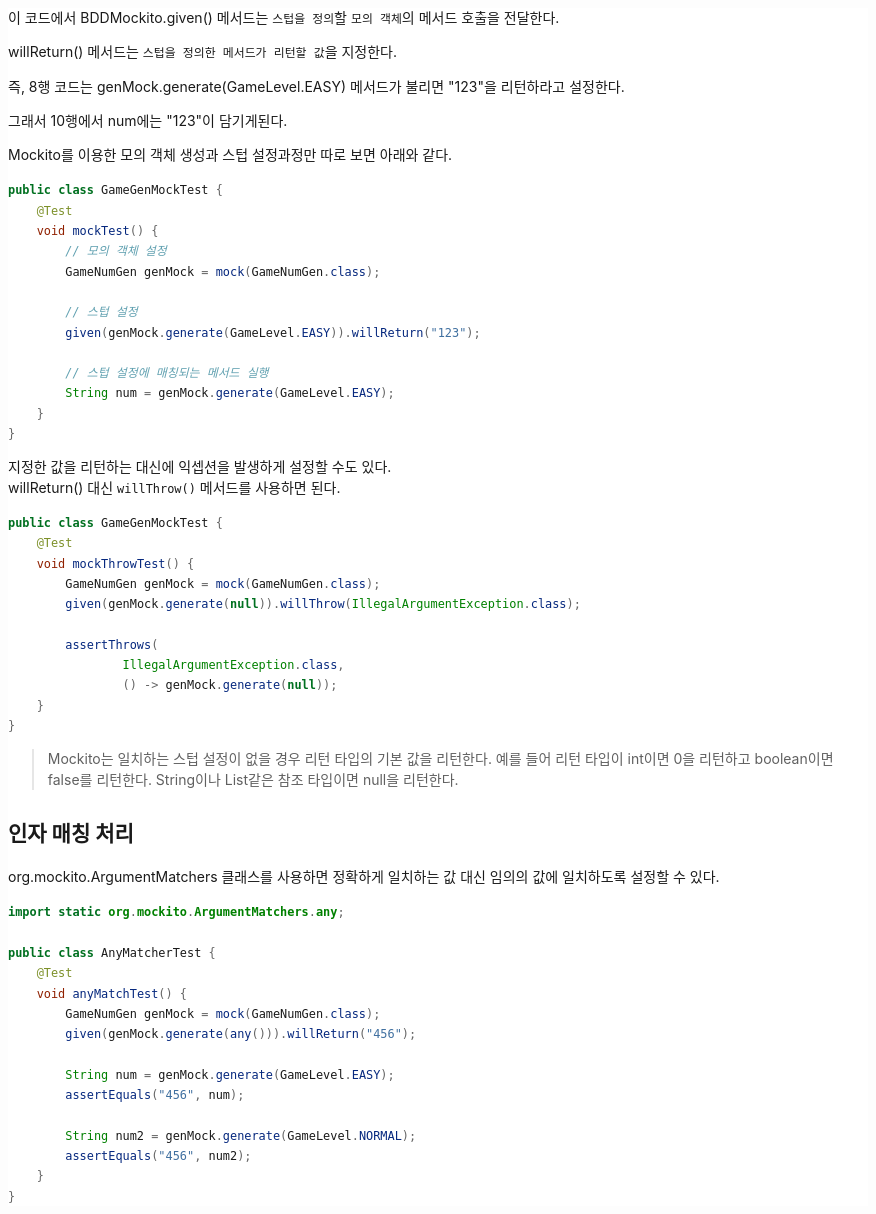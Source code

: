 이 코드에서 BDDMockito.given() 메서드는 `스텁을 정의`할 `모의 객체`의 메서드 호출을 전달한다.    
    
willReturn() 메서드는 `스텁을 정의한 메서드가 리턴할 값`을 지정한다.    
     
즉, 8행 코드는 genMock.generate(GameLevel.EASY) 메서드가 불리면 "123"을 리턴하라고 설정한다.

그래서 10행에서 num에는 "123"이 담기게된다.

Mockito를 이용한 모의 객체 생성과 스텁 설정과정만 따로 보면 아래와 같다.
```java
public class GameGenMockTest {
    @Test
    void mockTest() {
        // 모의 객체 설정
        GameNumGen genMock = mock(GameNumGen.class);

        // 스텁 설정
        given(genMock.generate(GameLevel.EASY)).willReturn("123");

        // 스텁 설정에 매칭되는 메서드 실행
        String num = genMock.generate(GameLevel.EASY);
    }
}
```

지정한 값을 리턴하는 대신에 익셉션을 발생하게 설정할 수도 있다.     
willReturn() 대신 `willThrow()` 메서드를 사용하면 된다.

```java
public class GameGenMockTest {
    @Test
    void mockThrowTest() {
        GameNumGen genMock = mock(GameNumGen.class);
        given(genMock.generate(null)).willThrow(IllegalArgumentException.class);
        
        assertThrows(
                IllegalArgumentException.class,
                () -> genMock.generate(null));
    }
}
```

> Mockito는 일치하는 스텁 설정이 없을 경우 리턴 타입의 기본 값을 리턴한다. 예를 들어 리턴 타입이 int이면 0을 리턴하고 boolean이면 false를 리턴한다. String이나 List같은 참조 타입이면 null을 리턴한다.

## 인자 매칭 처리
org.mockito.ArgumentMatchers 클래스를 사용하면 정확하게 일치하는 값 대신 임의의 값에 일치하도록 설정할 수 있다.

```java
import static org.mockito.ArgumentMatchers.any;

public class AnyMatcherTest {
    @Test
    void anyMatchTest() {
        GameNumGen genMock = mock(GameNumGen.class);
        given(genMock.generate(any())).willReturn("456");

        String num = genMock.generate(GameLevel.EASY);
        assertEquals("456", num);

        String num2 = genMock.generate(GameLevel.NORMAL);
        assertEquals("456", num2);
    }
}
```
